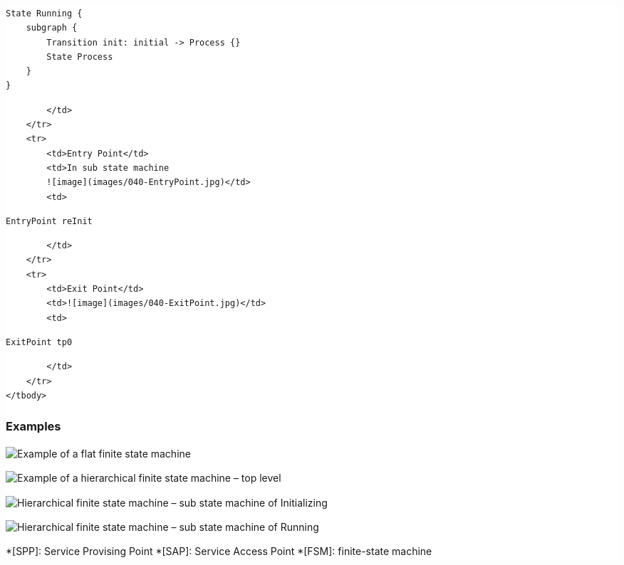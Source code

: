 ```room
State Running {
	subgraph {
		Transition init: initial -> Process {}
		State Process
	}
}
```
			</td>
		</tr>
		<tr>
			<td>Entry Point</td>
			<td>In sub state machine
			![image](images/040-EntryPoint.jpg)</td>
			<td>
```room
EntryPoint reInit
```
			</td>
		</tr>
		<tr>
			<td>Exit Point</td>
			<td>![image](images/040-ExitPoint.jpg)</td>
			<td>
```room
ExitPoint tp0
```
			</td>
		</tr>
	</tbody>
</table>

### Examples

![Example of a flat finite state machine](images/040-FlatFSM.jpg)

![Example of a hierarchical finite state machine – top level](images/040-HierarchicalFSMTop.jpg)

![Hierarchical finite state machine – sub state machine of *Initializing*](images/040-HierarchicalFSMInitializing.jpg)

![Hierarchical finite state machine – sub state machine of *Running*](images/040-HierarchicalFSMRunning.jpg)


 
*[SPP]: Service Provising Point
*[SAP]: Service Access Point
*[FSM]: finite-state machine

